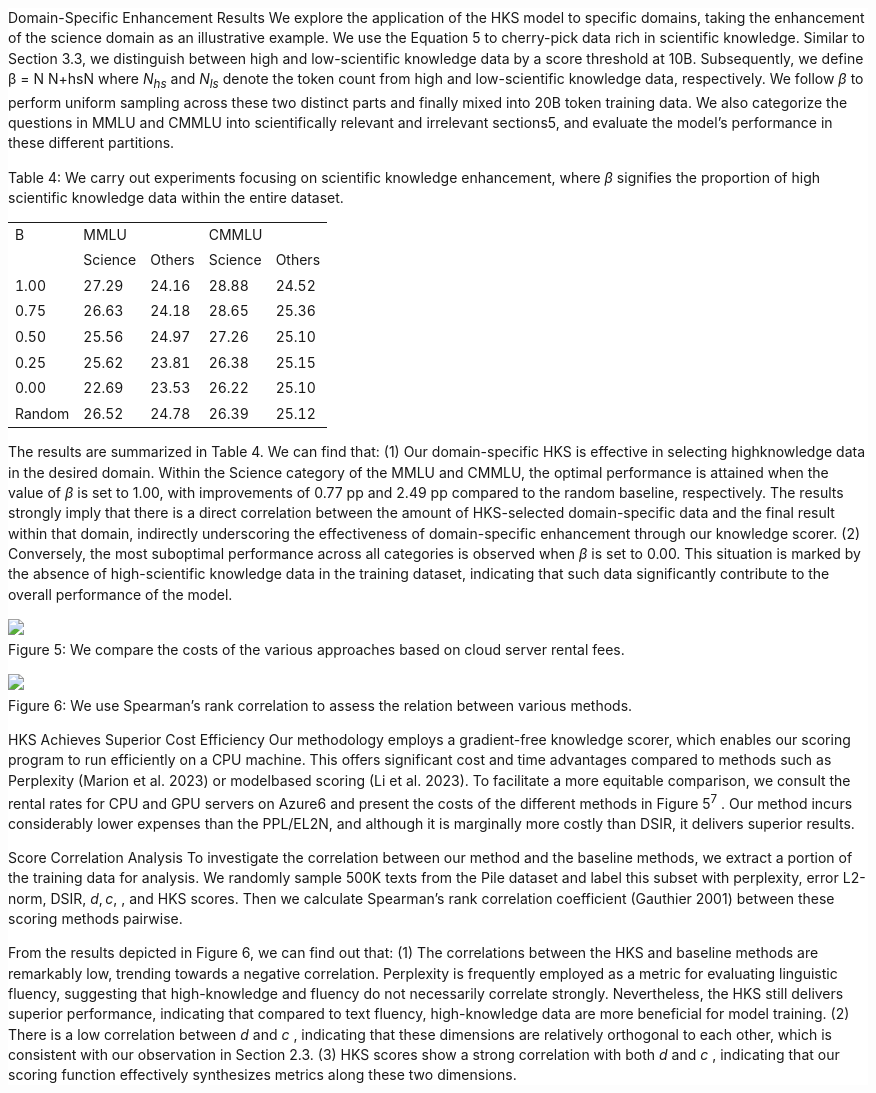Domain-Specific Enhancement Results We explore the application of the HKS model to specific domains, taking the enhancement of the science domain as an illustrative example. We use the Equation 5 to cherry-pick data rich in scientific knowledge. Similar to Section 3.3, we distinguish between high and low-scientific knowledge data by a score threshold at 10B. Subsequently, we define β = N N+hsN where $N _ { h s }$ and $N _ { l s }$ denote the token count from high and low-scientific knowledge data, respectively. We follow $\beta$ to perform uniform sampling across these two distinct parts and finally mixed into 20B token training data. We also categorize the questions in MMLU and CMMLU into scientifically relevant and irrelevant sections5, and evaluate the model’s performance in these different partitions.

Table 4: We carry out experiments focusing on scientific knowledge enhancement, where $\beta$ signifies the proportion of high scientific knowledge data within the entire dataset.   

<html><body><table><tr><td rowspan="2">B</td><td colspan="2">MMLU</td><td colspan="2">CMMLU</td></tr><tr><td>Science</td><td>Others</td><td>Science</td><td>Others</td></tr><tr><td>1.00</td><td>27.29</td><td>24.16</td><td>28.88</td><td>24.52</td></tr><tr><td>0.75</td><td>26.63</td><td>24.18</td><td>28.65</td><td>25.36</td></tr><tr><td>0.50</td><td>25.56</td><td>24.97</td><td>27.26</td><td>25.10</td></tr><tr><td>0.25</td><td>25.62</td><td>23.81</td><td>26.38</td><td>25.15</td></tr><tr><td>0.00</td><td>22.69</td><td>23.53</td><td>26.22</td><td>25.10</td></tr><tr><td>Random</td><td>26.52</td><td>24.78</td><td>26.39</td><td>25.12</td></tr></table></body></html>

The results are summarized in Table 4. We can find that: (1) Our domain-specific HKS is effective in selecting highknowledge data in the desired domain. Within the Science category of the MMLU and CMMLU, the optimal performance is attained when the value of $\beta$ is set to 1.00, with improvements of 0.77 pp and 2.49 pp compared to the random baseline, respectively. The results strongly imply that there is a direct correlation between the amount of HKS-selected domain-specific data and the final result within that domain, indirectly underscoring the effectiveness of domain-specific enhancement through our knowledge scorer. (2) Conversely, the most suboptimal performance across all categories is observed when $\beta$ is set to 0.00. This situation is marked by the absence of high-scientific knowledge data in the training dataset, indicating that such data significantly contribute to the overall performance of the model.

![](images/4a4fc966cab1001c61cd7193c51539716fde316ac20aff81fd7c4bf951389beb.jpg)  
Figure 5: We compare the costs of the various approaches based on cloud server rental fees.

![](images/5e5c083c57ee0a20bc76dd3061cec3d879d342a28a0750eb48dc9e758c3d7f9e.jpg)  
Figure 6: We use Spearman’s rank correlation to assess the relation between various methods.

HKS Achieves Superior Cost Efficiency Our methodology employs a gradient-free knowledge scorer, which enables our scoring program to run efficiently on a CPU machine. This offers significant cost and time advantages compared to methods such as Perplexity (Marion et al. 2023) or modelbased scoring (Li et al. 2023). To facilitate a more equitable comparison, we consult the rental rates for CPU and GPU servers on Azure6 and present the costs of the different methods in Figure $5 ^ { 7 }$ . Our method incurs considerably lower expenses than the PPL/EL2N, and although it is marginally more costly than DSIR, it delivers superior results.

Score Correlation Analysis To investigate the correlation between our method and the baseline methods, we extract a portion of the training data for analysis. We randomly sample 500K texts from the Pile dataset and label this subset with perplexity, error L2-norm, DSIR, $d , c ,$ , and HKS scores. Then we calculate Spearman’s rank correlation coefficient (Gauthier 2001) between these scoring methods pairwise.

From the results depicted in Figure 6, we can find out that: (1) The correlations between the HKS and baseline methods are remarkably low, trending towards a negative correlation. Perplexity is frequently employed as a metric for evaluating linguistic fluency, suggesting that high-knowledge and fluency do not necessarily correlate strongly. Nevertheless, the HKS still delivers superior performance, indicating that compared to text fluency, high-knowledge data are more beneficial for model training. (2) There is a low correlation between $d$ and $c$ , indicating that these dimensions are relatively orthogonal to each other, which is consistent with our observation in Section 2.3. (3) HKS scores show a strong correlation with both $d$ and $c$ , indicating that our scoring function effectively synthesizes metrics along these two dimensions.
